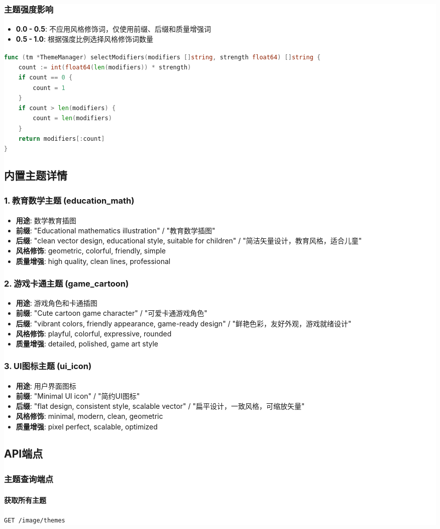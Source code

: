### 主题强度影响

- **0.0 - 0.5**: 不应用风格修饰词，仅使用前缀、后缀和质量增强词
- **0.5 - 1.0**: 根据强度比例选择风格修饰词数量

```go
func (tm *ThemeManager) selectModifiers(modifiers []string, strength float64) []string {
    count := int(float64(len(modifiers)) * strength)
    if count == 0 {
        count = 1
    }
    if count > len(modifiers) {
        count = len(modifiers)
    }
    return modifiers[:count]
}
```

## 内置主题详情

### 1. 教育数学主题 (education_math)
- **用途**: 数学教育插图
- **前缀**: "Educational mathematics illustration" / "教育数学插图"
- **后缀**: "clean vector design, educational style, suitable for children" / "简洁矢量设计，教育风格，适合儿童"
- **风格修饰**: geometric, colorful, friendly, simple
- **质量增强**: high quality, clean lines, professional

### 2. 游戏卡通主题 (game_cartoon)
- **用途**: 游戏角色和卡通插图
- **前缀**: "Cute cartoon game character" / "可爱卡通游戏角色"
- **后缀**: "vibrant colors, friendly appearance, game-ready design" / "鲜艳色彩，友好外观，游戏就绪设计"
- **风格修饰**: playful, colorful, expressive, rounded
- **质量增强**: detailed, polished, game art style

### 3. UI图标主题 (ui_icon)
- **用途**: 用户界面图标
- **前缀**: "Minimal UI icon" / "简约UI图标"
- **后缀**: "flat design, consistent style, scalable vector" / "扁平设计，一致风格，可缩放矢量"
- **风格修饰**: minimal, modern, clean, geometric
- **质量增强**: pixel perfect, scalable, optimized

## API端点

### 主题查询端点

#### 获取所有主题
```
GET /image/themes
```

